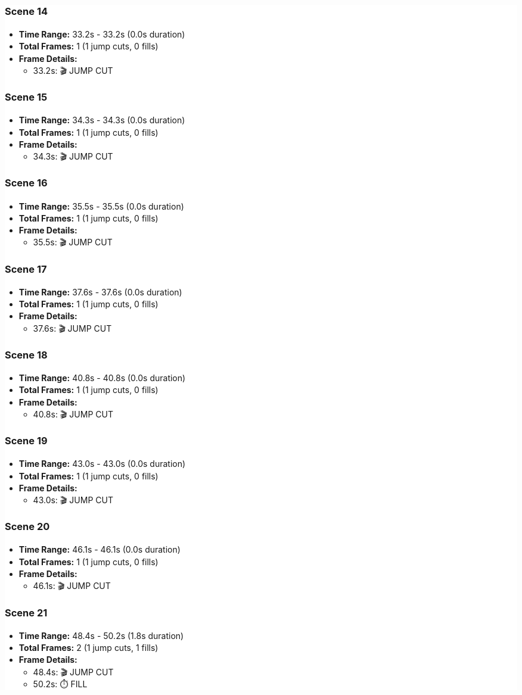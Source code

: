 ### Scene 14
- **Time Range:** 33.2s - 33.2s (0.0s duration)
- **Total Frames:** 1 (1 jump cuts, 0 fills)
- **Frame Details:**
  - 33.2s: 🎬 JUMP CUT

### Scene 15
- **Time Range:** 34.3s - 34.3s (0.0s duration)
- **Total Frames:** 1 (1 jump cuts, 0 fills)
- **Frame Details:**
  - 34.3s: 🎬 JUMP CUT

### Scene 16
- **Time Range:** 35.5s - 35.5s (0.0s duration)
- **Total Frames:** 1 (1 jump cuts, 0 fills)
- **Frame Details:**
  - 35.5s: 🎬 JUMP CUT

### Scene 17
- **Time Range:** 37.6s - 37.6s (0.0s duration)
- **Total Frames:** 1 (1 jump cuts, 0 fills)
- **Frame Details:**
  - 37.6s: 🎬 JUMP CUT

### Scene 18
- **Time Range:** 40.8s - 40.8s (0.0s duration)
- **Total Frames:** 1 (1 jump cuts, 0 fills)
- **Frame Details:**
  - 40.8s: 🎬 JUMP CUT

### Scene 19
- **Time Range:** 43.0s - 43.0s (0.0s duration)
- **Total Frames:** 1 (1 jump cuts, 0 fills)
- **Frame Details:**
  - 43.0s: 🎬 JUMP CUT

### Scene 20
- **Time Range:** 46.1s - 46.1s (0.0s duration)
- **Total Frames:** 1 (1 jump cuts, 0 fills)
- **Frame Details:**
  - 46.1s: 🎬 JUMP CUT

### Scene 21
- **Time Range:** 48.4s - 50.2s (1.8s duration)
- **Total Frames:** 2 (1 jump cuts, 1 fills)
- **Frame Details:**
  - 48.4s: 🎬 JUMP CUT
  - 50.2s: ⏱️ FILL
